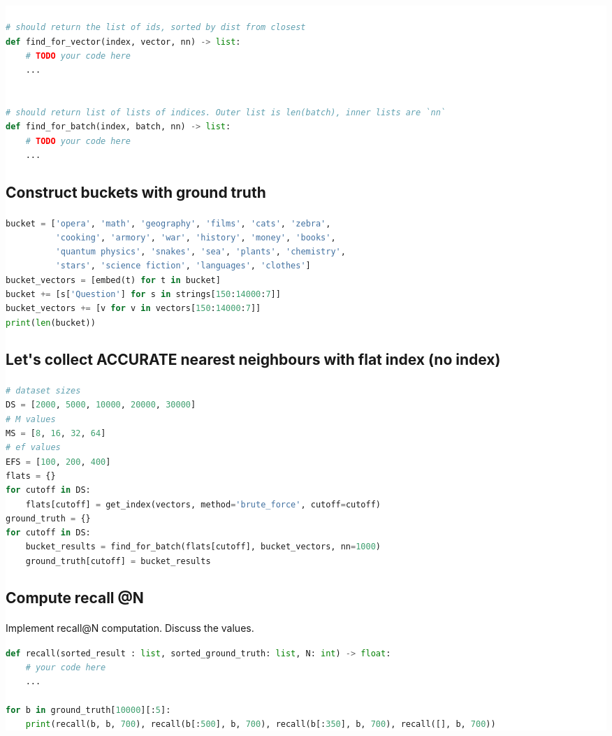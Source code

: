 ```python

# should return the list of ids, sorted by dist from closest
def find_for_vector(index, vector, nn) -> list:
    # TODO your code here
    ...


# should return list of lists of indices. Outer list is len(batch), inner lists are `nn`
def find_for_batch(index, batch, nn) -> list:
    # TODO your code here
    ...
```

## Construct buckets with ground truth

```python
bucket = ['opera', 'math', 'geography', 'films', 'cats', 'zebra', 
          'cooking', 'armory', 'war', 'history', 'money', 'books', 
          'quantum physics', 'snakes', 'sea', 'plants', 'chemistry', 
          'stars', 'science fiction', 'languages', 'clothes']
bucket_vectors = [embed(t) for t in bucket]
bucket += [s['Question'] for s in strings[150:14000:7]]
bucket_vectors += [v for v in vectors[150:14000:7]]
print(len(bucket))
```

## Let's collect ACCURATE nearest neighbours with flat index (no index)

```python
# dataset sizes
DS = [2000, 5000, 10000, 20000, 30000]
# M values
MS = [8, 16, 32, 64]
# ef values
EFS = [100, 200, 400]
flats = {}
for cutoff in DS:
    flats[cutoff] = get_index(vectors, method='brute_force', cutoff=cutoff)
ground_truth = {}
for cutoff in DS:
    bucket_results = find_for_batch(flats[cutoff], bucket_vectors, nn=1000)
    ground_truth[cutoff] = bucket_results
```

## Compute recall @N

Implement recall@N computation. Discuss the values.

```python 
def recall(sorted_result : list, sorted_ground_truth: list, N: int) -> float:
    # your code here
    ...

for b in ground_truth[10000][:5]:
    print(recall(b, b, 700), recall(b[:500], b, 700), recall(b[:350], b, 700), recall([], b, 700))
```
